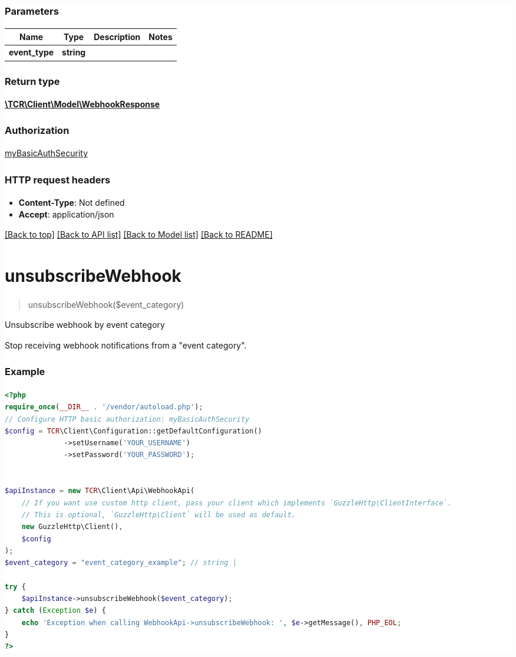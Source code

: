 ### Parameters

Name | Type | Description  | Notes
------------- | ------------- | ------------- | -------------
 **event_type** | **string**|  |

### Return type

[**\TCR\Client\Model\WebhookResponse**](../Model/WebhookResponse.md)

### Authorization

[myBasicAuthSecurity](../../README.md#myBasicAuthSecurity)

### HTTP request headers

 - **Content-Type**: Not defined
 - **Accept**: application/json

[[Back to top]](#) [[Back to API list]](../../README.md#documentation-for-api-endpoints) [[Back to Model list]](../../README.md#documentation-for-models) [[Back to README]](../../README.md)

# **unsubscribeWebhook**
> unsubscribeWebhook($event_category)

Unsubscribe webhook by event category

Stop receiving webhook notifications from a \"event category\".

### Example
```php
<?php
require_once(__DIR__ . '/vendor/autoload.php');
// Configure HTTP basic authorization: myBasicAuthSecurity
$config = TCR\Client\Configuration::getDefaultConfiguration()
              ->setUsername('YOUR_USERNAME')
              ->setPassword('YOUR_PASSWORD');


$apiInstance = new TCR\Client\Api\WebhookApi(
    // If you want use custom http client, pass your client which implements `GuzzleHttp\ClientInterface`.
    // This is optional, `GuzzleHttp\Client` will be used as default.
    new GuzzleHttp\Client(),
    $config
);
$event_category = "event_category_example"; // string | 

try {
    $apiInstance->unsubscribeWebhook($event_category);
} catch (Exception $e) {
    echo 'Exception when calling WebhookApi->unsubscribeWebhook: ', $e->getMessage(), PHP_EOL;
}
?>
```
